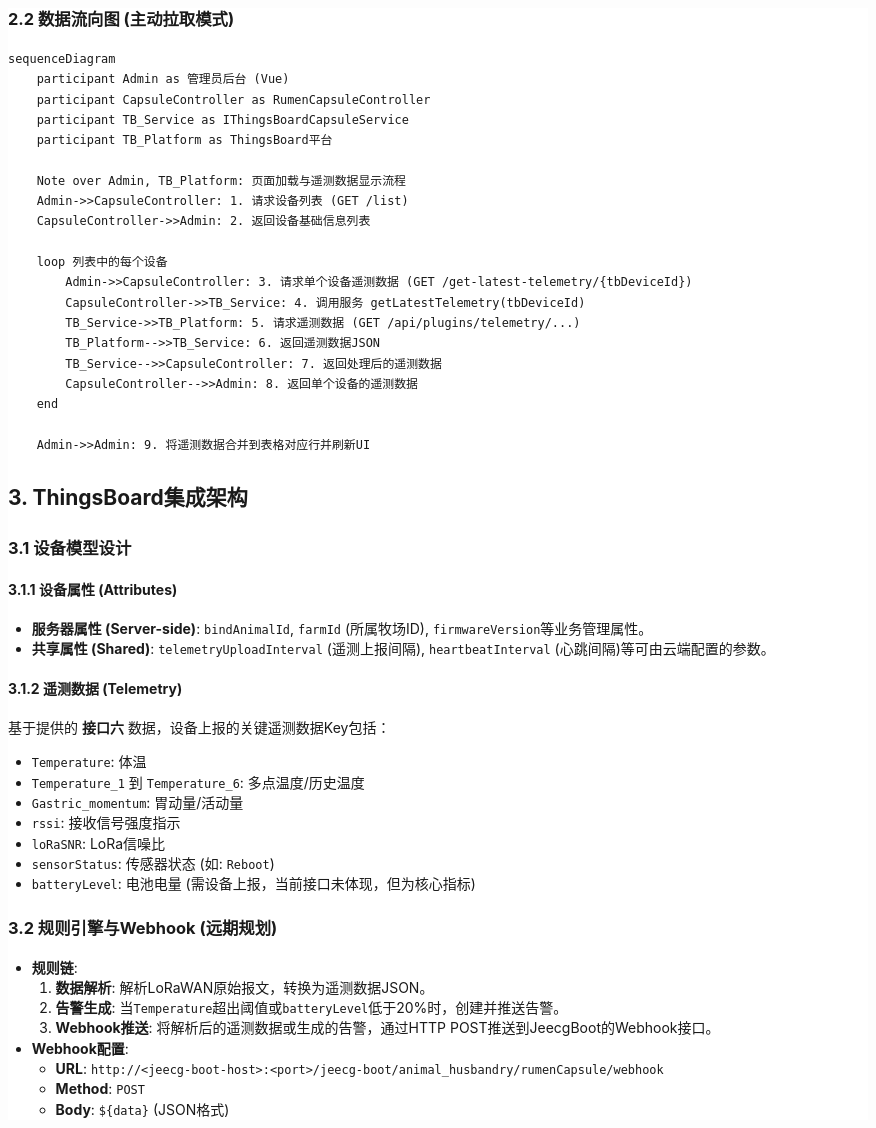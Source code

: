 ### 2.2 数据流向图 (主动拉取模式)

```mermaid
sequenceDiagram
    participant Admin as 管理员后台 (Vue)
    participant CapsuleController as RumenCapsuleController
    participant TB_Service as IThingsBoardCapsuleService
    participant TB_Platform as ThingsBoard平台
    
    Note over Admin, TB_Platform: 页面加载与遥测数据显示流程
    Admin->>CapsuleController: 1. 请求设备列表 (GET /list)
    CapsuleController->>Admin: 2. 返回设备基础信息列表
    
    loop 列表中的每个设备
        Admin->>CapsuleController: 3. 请求单个设备遥测数据 (GET /get-latest-telemetry/{tbDeviceId})
        CapsuleController->>TB_Service: 4. 调用服务 getLatestTelemetry(tbDeviceId)
        TB_Service->>TB_Platform: 5. 请求遥测数据 (GET /api/plugins/telemetry/...)
        TB_Platform-->>TB_Service: 6. 返回遥测数据JSON
        TB_Service-->>CapsuleController: 7. 返回处理后的遥测数据
        CapsuleController-->>Admin: 8. 返回单个设备的遥测数据
    end
    
    Admin->>Admin: 9. 将遥测数据合并到表格对应行并刷新UI
```

## 3. ThingsBoard集成架构

### 3.1 设备模型设计

#### 3.1.1 设备属性 (Attributes)
- **服务器属性 (Server-side)**: `bindAnimalId`, `farmId` (所属牧场ID), `firmwareVersion`等业务管理属性。
- **共享属性 (Shared)**: `telemetryUploadInterval` (遥测上报间隔), `heartbeatInterval` (心跳间隔)等可由云端配置的参数。

#### 3.1.2 遥测数据 (Telemetry)
基于提供的 **接口六** 数据，设备上报的关键遥测数据Key包括：
- `Temperature`: 体温
- `Temperature_1` 到 `Temperature_6`: 多点温度/历史温度
- `Gastric_momentum`: 胃动量/活动量
- `rssi`: 接收信号强度指示
- `loRaSNR`: LoRa信噪比
- `sensorStatus`: 传感器状态 (如: `Reboot`)
- `batteryLevel`: 电池电量 (需设备上报，当前接口未体现，但为核心指标)

### 3.2 规则引擎与Webhook (远期规划)
- **规则链**:
    1.  **数据解析**: 解析LoRaWAN原始报文，转换为遥测数据JSON。
    2.  **告警生成**: 当`Temperature`超出阈值或`batteryLevel`低于20%时，创建并推送告警。
    3.  **Webhook推送**: 将解析后的遥测数据或生成的告警，通过HTTP POST推送到JeecgBoot的Webhook接口。
- **Webhook配置**:
    - **URL**: `http://<jeecg-boot-host>:<port>/jeecg-boot/animal_husbandry/rumenCapsule/webhook`
    - **Method**: `POST`
    - **Body**: `${data}` (JSON格式)
